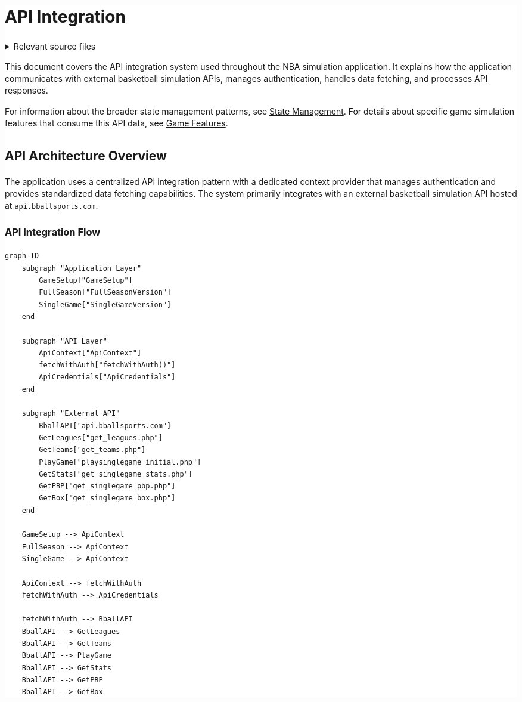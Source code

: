 # API Integration

<details><summary>Relevant source files</summary></details>



This document covers the API integration system used throughout the NBA simulation application. It explains how the application communicates with external basketball simulation APIs, manages authentication, handles data fetching, and processes API responses.

For information about the broader state management patterns, see [State Management](./5_State_Management.md). For details about specific game simulation features that consume this API data, see [Game Features](./13_Game_Features.md).

## API Architecture Overview

The application uses a centralized API integration pattern with a dedicated context provider that manages authentication and provides standardized data fetching capabilities. The system primarily integrates with an external basketball simulation API hosted at `api.bballsports.com`.

### API Integration Flow

```mermaid
graph TD
    subgraph "Application Layer"
        GameSetup["GameSetup"]
        FullSeason["FullSeasonVersion"] 
        SingleGame["SingleGameVersion"]
    end
    
    subgraph "API Layer"
        ApiContext["ApiContext"]
        fetchWithAuth["fetchWithAuth()"]
        ApiCredentials["ApiCredentials"]
    end
    
    subgraph "External API"
        BballAPI["api.bballsports.com"]
        GetLeagues["get_leagues.php"]
        GetTeams["get_teams.php"] 
        PlayGame["playsinglegame_initial.php"]
        GetStats["get_singlegame_stats.php"]
        GetPBP["get_singlegame_pbp.php"]
        GetBox["get_singlegame_box.php"]
    end
    
    GameSetup --> ApiContext
    FullSeason --> ApiContext
    SingleGame --> ApiContext
    
    ApiContext --> fetchWithAuth
    fetchWithAuth --> ApiCredentials
    
    fetchWithAuth --> BballAPI
    BballAPI --> GetLeagues
    BballAPI --> GetTeams
    BballAPI --> PlayGame
    BballAPI --> GetStats
    BballAPI --> GetPBP
    BballAPI --> GetBox
```
